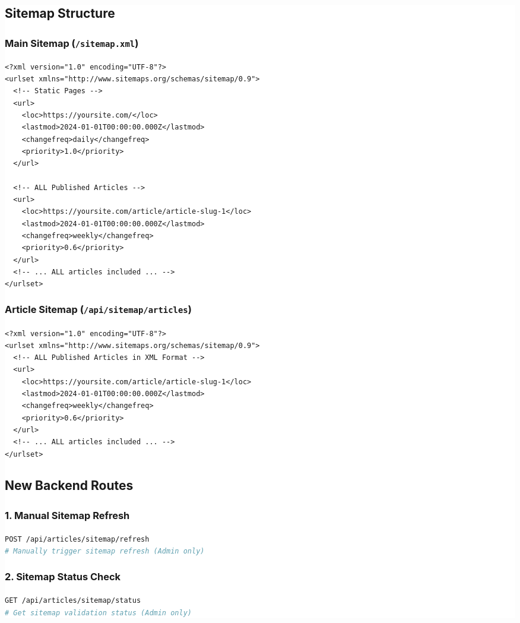 ## Sitemap Structure

### Main Sitemap (`/sitemap.xml`)
```
<?xml version="1.0" encoding="UTF-8"?>
<urlset xmlns="http://www.sitemaps.org/schemas/sitemap/0.9">
  <!-- Static Pages -->
  <url>
    <loc>https://yoursite.com/</loc>
    <lastmod>2024-01-01T00:00:00.000Z</lastmod>
    <changefreq>daily</changefreq>
    <priority>1.0</priority>
  </url>
  
  <!-- ALL Published Articles -->
  <url>
    <loc>https://yoursite.com/article/article-slug-1</loc>
    <lastmod>2024-01-01T00:00:00.000Z</lastmod>
    <changefreq>weekly</changefreq>
    <priority>0.6</priority>
  </url>
  <!-- ... ALL articles included ... -->
</urlset>
```

### Article Sitemap (`/api/sitemap/articles`)
```
<?xml version="1.0" encoding="UTF-8"?>
<urlset xmlns="http://www.sitemaps.org/schemas/sitemap/0.9">
  <!-- ALL Published Articles in XML Format -->
  <url>
    <loc>https://yoursite.com/article/article-slug-1</loc>
    <lastmod>2024-01-01T00:00:00.000Z</lastmod>
    <changefreq>weekly</changefreq>
    <priority>0.6</priority>
  </url>
  <!-- ... ALL articles included ... -->
</urlset>
```

## New Backend Routes

### 1. Manual Sitemap Refresh
```bash
POST /api/articles/sitemap/refresh
# Manually trigger sitemap refresh (Admin only)
```

### 2. Sitemap Status Check
```bash
GET /api/articles/sitemap/status
# Get sitemap validation status (Admin only)
```
